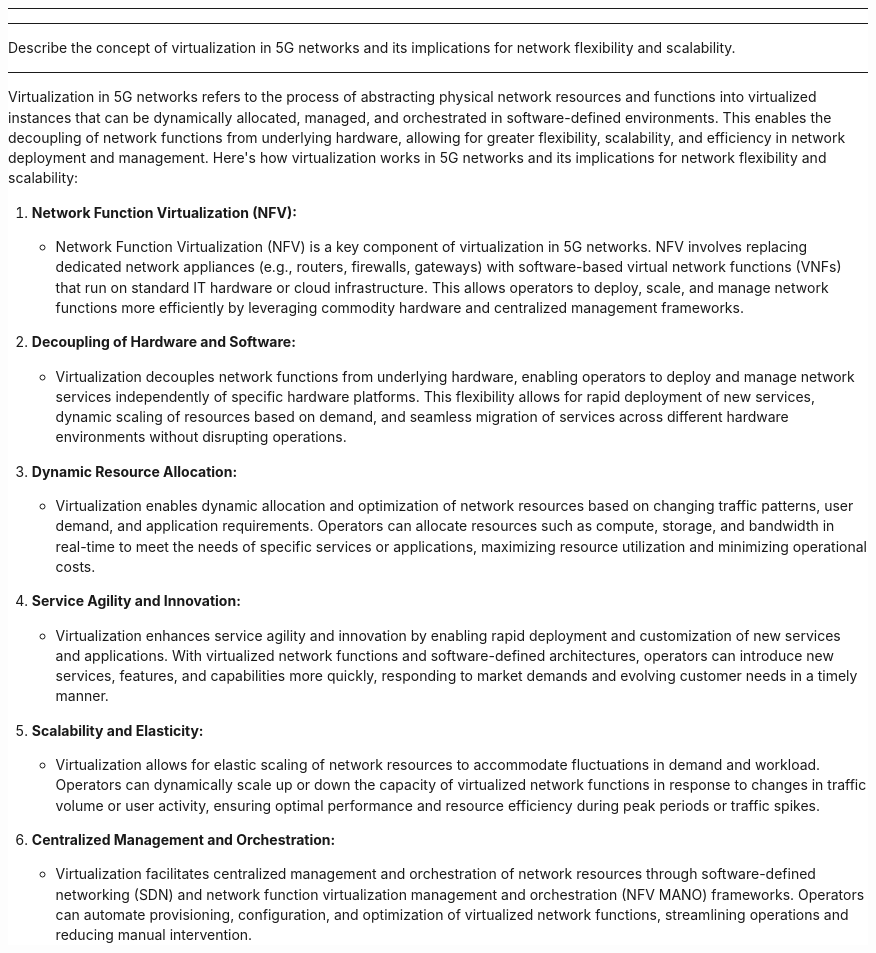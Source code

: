 



---


---


Describe the concept of virtualization in 5G networks and its implications for network flexibility and scalability.

---

Virtualization in 5G networks refers to the process of abstracting physical network resources and functions into virtualized instances that can be dynamically allocated, managed, and orchestrated in software-defined environments. This enables the decoupling of network functions from underlying hardware, allowing for greater flexibility, scalability, and efficiency in network deployment and management. Here's how virtualization works in 5G networks and its implications for network flexibility and scalability:

1. **Network Function Virtualization (NFV):**
   - Network Function Virtualization (NFV) is a key component of virtualization in 5G networks. NFV involves replacing dedicated network appliances (e.g., routers, firewalls, gateways) with software-based virtual network functions (VNFs) that run on standard IT hardware or cloud infrastructure. This allows operators to deploy, scale, and manage network functions more efficiently by leveraging commodity hardware and centralized management frameworks.

2. **Decoupling of Hardware and Software:**
   - Virtualization decouples network functions from underlying hardware, enabling operators to deploy and manage network services independently of specific hardware platforms. This flexibility allows for rapid deployment of new services, dynamic scaling of resources based on demand, and seamless migration of services across different hardware environments without disrupting operations.

3. **Dynamic Resource Allocation:**
   - Virtualization enables dynamic allocation and optimization of network resources based on changing traffic patterns, user demand, and application requirements. Operators can allocate resources such as compute, storage, and bandwidth in real-time to meet the needs of specific services or applications, maximizing resource utilization and minimizing operational costs.

4. **Service Agility and Innovation:**
   - Virtualization enhances service agility and innovation by enabling rapid deployment and customization of new services and applications. With virtualized network functions and software-defined architectures, operators can introduce new services, features, and capabilities more quickly, responding to market demands and evolving customer needs in a timely manner.

5. **Scalability and Elasticity:**
   - Virtualization allows for elastic scaling of network resources to accommodate fluctuations in demand and workload. Operators can dynamically scale up or down the capacity of virtualized network functions in response to changes in traffic volume or user activity, ensuring optimal performance and resource efficiency during peak periods or traffic spikes.

6. **Centralized Management and Orchestration:**
   - Virtualization facilitates centralized management and orchestration of network resources through software-defined networking (SDN) and network function virtualization management and orchestration (NFV MANO) frameworks. Operators can automate provisioning, configuration, and optimization of virtualized network functions, streamlining operations and reducing manual intervention.
